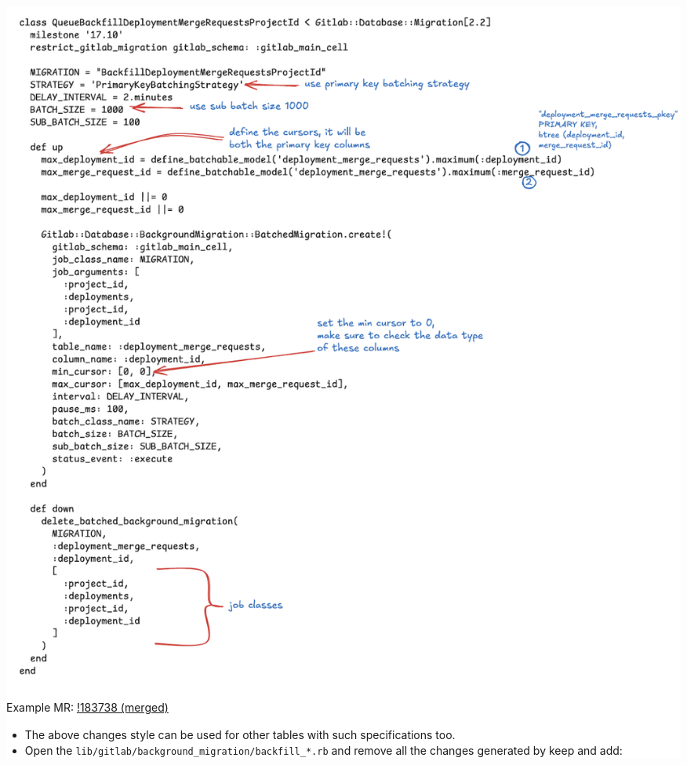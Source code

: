 ![deployment-merge-requests-backfill](img/deployment-merge-req-backfill_v18_6.png)

Example MR: [!183738 (merged)](https://gitlab.com/gitlab-org/gitlab/-/merge_requests/183738)

- The above changes style can be used for other tables with such specifications too.
- Open the `lib/gitlab/background_migration/backfill_*.rb` and remove all the changes generated by keep and add:

